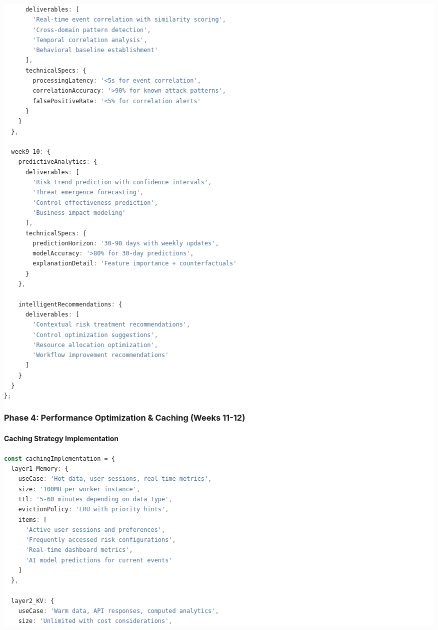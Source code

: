 ```typescript
      deliverables: [
        'Real-time event correlation with similarity scoring',
        'Cross-domain pattern detection',
        'Temporal correlation analysis', 
        'Behavioral baseline establishment'
      ],
      technicalSpecs: {
        processingLatency: '<5s for event correlation',
        correlationAccuracy: '>90% for known attack patterns',
        falsePositiveRate: '<5% for correlation alerts'
      }
    }
  },
  
  week9_10: {
    predictiveAnalytics: {
      deliverables: [
        'Risk trend prediction with confidence intervals',
        'Threat emergence forecasting',
        'Control effectiveness prediction',
        'Business impact modeling'
      ],
      technicalSpecs: {
        predictionHorizon: '30-90 days with weekly updates',
        modelAccuracy: '>80% for 30-day predictions',
        explanationDetail: 'Feature importance + counterfactuals'
      }
    },
    
    intelligentRecommendations: {
      deliverables: [
        'Contextual risk treatment recommendations',
        'Control optimization suggestions',
        'Resource allocation optimization',
        'Workflow improvement recommendations'
      ]
    }
  }
};
```

### **Phase 4: Performance Optimization & Caching (Weeks 11-12)**

#### **Caching Strategy Implementation**
```typescript
const cachingImplementation = {
  layer1_Memory: {
    useCase: 'Hot data, user sessions, real-time metrics',
    size: '100MB per worker instance',
    ttl: '5-60 minutes depending on data type',
    evictionPolicy: 'LRU with priority hints',
    items: [
      'Active user sessions and preferences',
      'Frequently accessed risk configurations',  
      'Real-time dashboard metrics',
      'AI model predictions for current events'
    ]
  },
  
  layer2_KV: {
    useCase: 'Warm data, API responses, computed analytics',
    size: 'Unlimited with cost considerations',
```